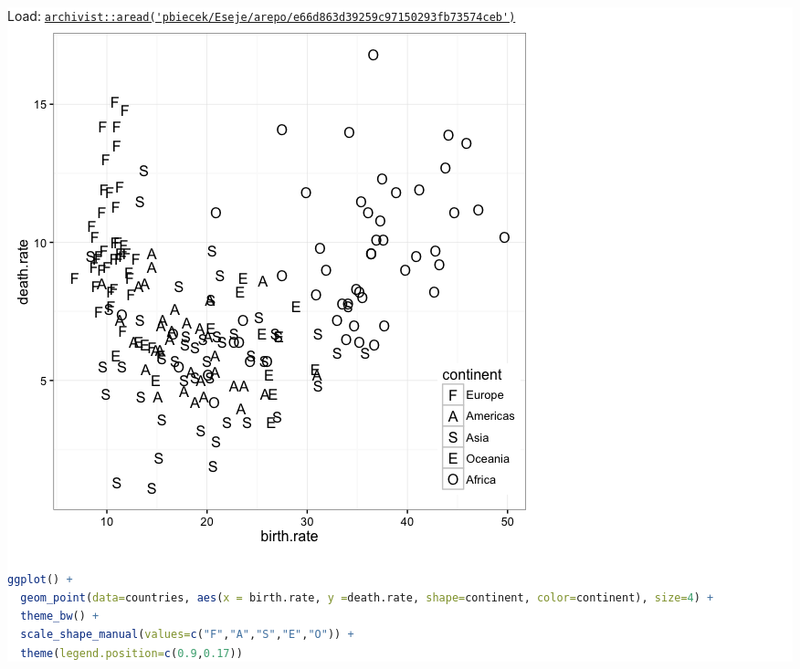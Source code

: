 Load: [`archivist::aread('pbiecek/Eseje/arepo/e66d863d39259c97150293fb73574ceb')`](https://raw.githubusercontent.com/pbiecek/Eseje/master/arepo/gallery/e66d863d39259c97150293fb73574ceb.rda) ![](GrammarOfGraphics_files/figure-markdown_github/unnamed-chunk-5-4.png)

``` r
ggplot() +
  geom_point(data=countries, aes(x = birth.rate, y =death.rate, shape=continent, color=continent), size=4) +
  theme_bw() +
  scale_shape_manual(values=c("F","A","S","E","O")) +
  theme(legend.position=c(0.9,0.17))
```
